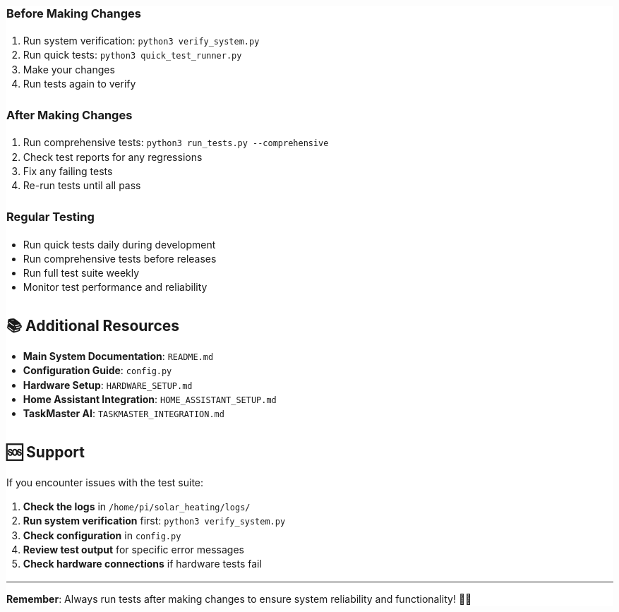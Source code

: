 ### **Before Making Changes**
1. Run system verification: `python3 verify_system.py`
2. Run quick tests: `python3 quick_test_runner.py`
3. Make your changes
4. Run tests again to verify

### **After Making Changes**
1. Run comprehensive tests: `python3 run_tests.py --comprehensive`
2. Check test reports for any regressions
3. Fix any failing tests
4. Re-run tests until all pass

### **Regular Testing**
- Run quick tests daily during development
- Run comprehensive tests before releases
- Run full test suite weekly
- Monitor test performance and reliability

## 📚 **Additional Resources**

- **Main System Documentation**: `README.md`
- **Configuration Guide**: `config.py`
- **Hardware Setup**: `HARDWARE_SETUP.md`
- **Home Assistant Integration**: `HOME_ASSISTANT_SETUP.md`
- **TaskMaster AI**: `TASKMASTER_INTEGRATION.md`

## 🆘 **Support**

If you encounter issues with the test suite:

1. **Check the logs** in `/home/pi/solar_heating/logs/`
2. **Run system verification** first: `python3 verify_system.py`
3. **Check configuration** in `config.py`
4. **Review test output** for specific error messages
5. **Check hardware connections** if hardware tests fail

---

**Remember**: Always run tests after making changes to ensure system reliability and functionality! 🧪✅
